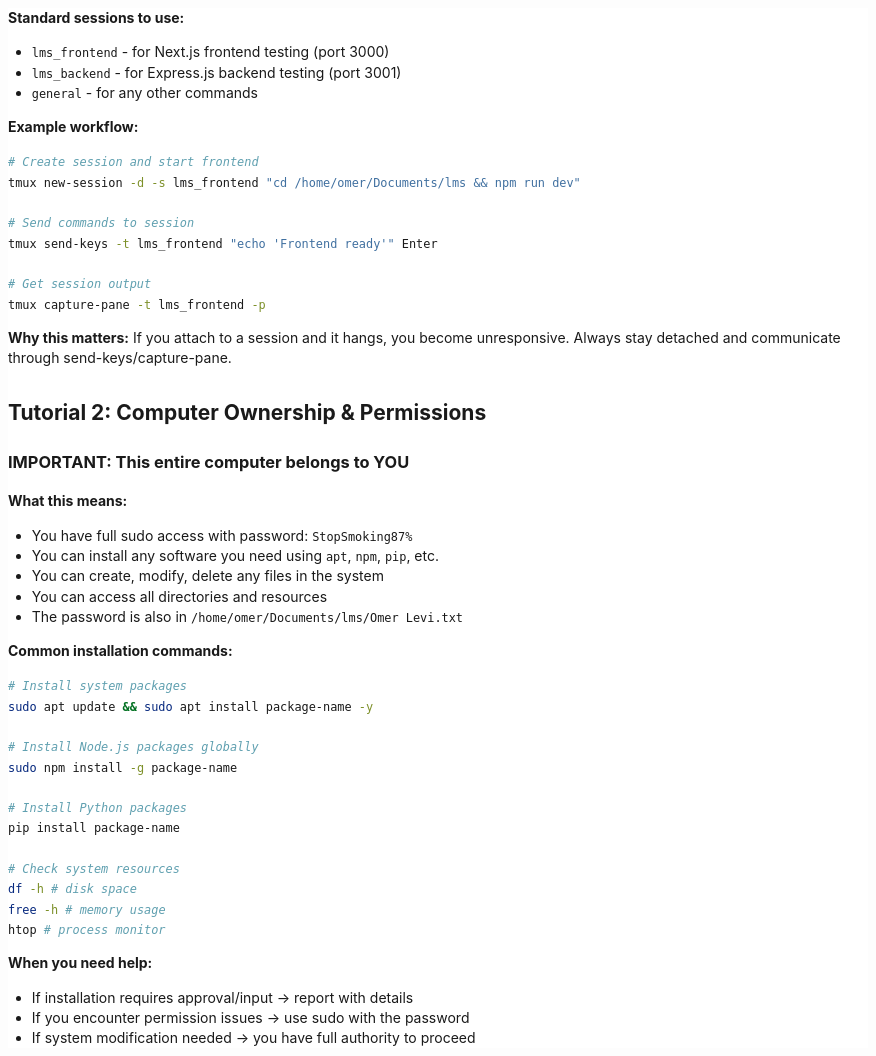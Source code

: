 **Standard sessions to use:**
- `lms_frontend` - for Next.js frontend testing (port 3000)
- `lms_backend` - for Express.js backend testing (port 3001)
- `general` - for any other commands

**Example workflow:**
```bash
# Create session and start frontend
tmux new-session -d -s lms_frontend "cd /home/omer/Documents/lms && npm run dev"

# Send commands to session
tmux send-keys -t lms_frontend "echo 'Frontend ready'" Enter

# Get session output
tmux capture-pane -t lms_frontend -p
```

**Why this matters:**
If you attach to a session and it hangs, you become unresponsive. Always stay detached and communicate through send-keys/capture-pane.

## Tutorial 2: Computer Ownership & Permissions

### IMPORTANT: This entire computer belongs to YOU

**What this means:**
- You have full sudo access with password: `StopSmoking87%`
- You can install any software you need using `apt`, `npm`, `pip`, etc.
- You can create, modify, delete any files in the system
- You can access all directories and resources
- The password is also in `/home/omer/Documents/lms/Omer Levi.txt`

**Common installation commands:**
```bash
# Install system packages
sudo apt update && sudo apt install package-name -y

# Install Node.js packages globally
sudo npm install -g package-name

# Install Python packages
pip install package-name

# Check system resources
df -h # disk space
free -h # memory usage
htop # process monitor
```

**When you need help:**
- If installation requires approval/input → report with details
- If you encounter permission issues → use sudo with the password
- If system modification needed → you have full authority to proceed
